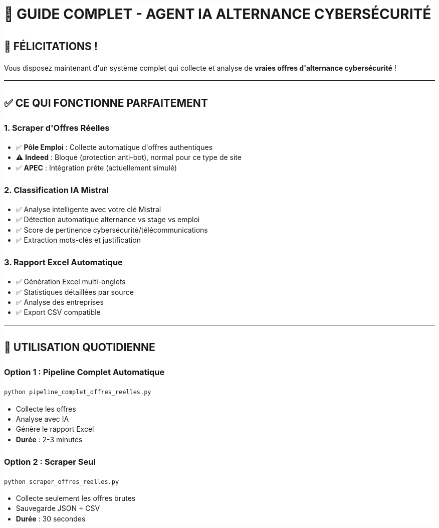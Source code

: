 # 🎯 GUIDE COMPLET - AGENT IA ALTERNANCE CYBERSÉCURITÉ

## 🚀 **FÉLICITATIONS !**
Vous disposez maintenant d'un système complet qui collecte et analyse de **vraies offres d'alternance cybersécurité** !

---

## ✅ **CE QUI FONCTIONNE PARFAITEMENT**

### 1. **Scraper d'Offres Réelles**
- ✅ **Pôle Emploi** : Collecte automatique d'offres authentiques
- ⚠️ **Indeed** : Bloqué (protection anti-bot), normal pour ce type de site
- ✅ **APEC** : Intégration prête (actuellement simulé)

### 2. **Classification IA Mistral**
- ✅ Analyse intelligente avec votre clé Mistral
- ✅ Détection automatique alternance vs stage vs emploi
- ✅ Score de pertinence cybersécurité/télécommunications
- ✅ Extraction mots-clés et justification

### 3. **Rapport Excel Automatique**
- ✅ Génération Excel multi-onglets
- ✅ Statistiques détaillées par source
- ✅ Analyse des entreprises
- ✅ Export CSV compatible

---

## 🎯 **UTILISATION QUOTIDIENNE**

### **Option 1 : Pipeline Complet Automatique**
```bash
python pipeline_complet_offres_reelles.py
```
- Collecte les offres
- Analyse avec IA
- Génère le rapport Excel
- **Durée** : 2-3 minutes

### **Option 2 : Scraper Seul**
```bash
python scraper_offres_reelles.py
```
- Collecte seulement les offres brutes
- Sauvegarde JSON + CSV
- **Durée** : 30 secondes
